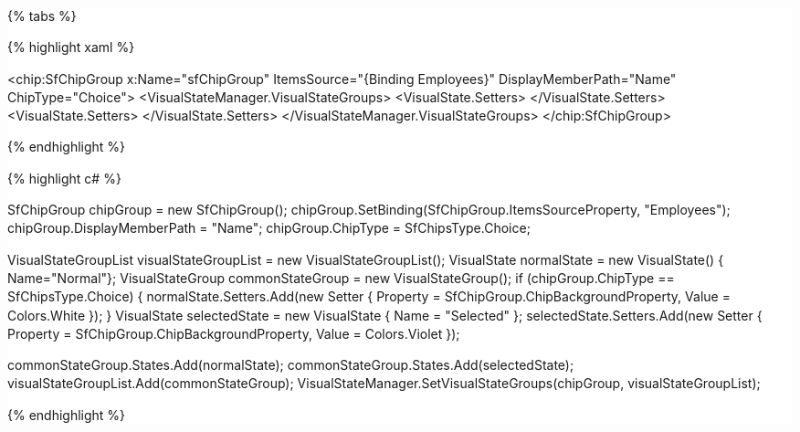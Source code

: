 {% tabs %}

{% highlight xaml %}

<chip:SfChipGroup x:Name="sfChipGroup"
    ItemsSource="{Binding Employees}"
    DisplayMemberPath="Name"
    ChipType="Choice">
    <VisualStateManager.VisualStateGroups>
        <VisualStateGroup x:Name="CommonStates">
            <VisualState x:Name="Normal">
                <VisualState.Setters>
                    <Setter Property="ChipBackground" Value="white" />
                </VisualState.Setters>
            </VisualState>
            <VisualState x:Name="Selected">
                <VisualState.Setters>
                    <Setter Property="ChipBackground" Value="#502cd5" />
                    </VisualState.Setters>
            </VisualState>
        </VisualStateGroup>
    </VisualStateManager.VisualStateGroups>
</chip:SfChipGroup>
    
{% endhighlight %}

{% highlight c# %}

SfChipGroup chipGroup = new SfChipGroup();
chipGroup.SetBinding(SfChipGroup.ItemsSourceProperty, "Employees");
chipGroup.DisplayMemberPath = "Name";
chipGroup.ChipType = SfChipsType.Choice;

VisualStateGroupList visualStateGroupList = new VisualStateGroupList();
VisualState normalState = new VisualState() { Name="Normal"};
VisualStateGroup commonStateGroup = new VisualStateGroup();
if (chipGroup.ChipType == SfChipsType.Choice)
{
    normalState.Setters.Add(new Setter { Property = SfChipGroup.ChipBackgroundProperty, Value = Colors.White });
}
VisualState selectedState = new VisualState
{
    Name = "Selected"
};
selectedState.Setters.Add(new Setter { Property = SfChipGroup.ChipBackgroundProperty, Value = Colors.Violet });

commonStateGroup.States.Add(normalState);
commonStateGroup.States.Add(selectedState);
visualStateGroupList.Add(commonStateGroup);
VisualStateManager.SetVisualStateGroups(chipGroup, visualStateGroupList);

{% endhighlight %}
